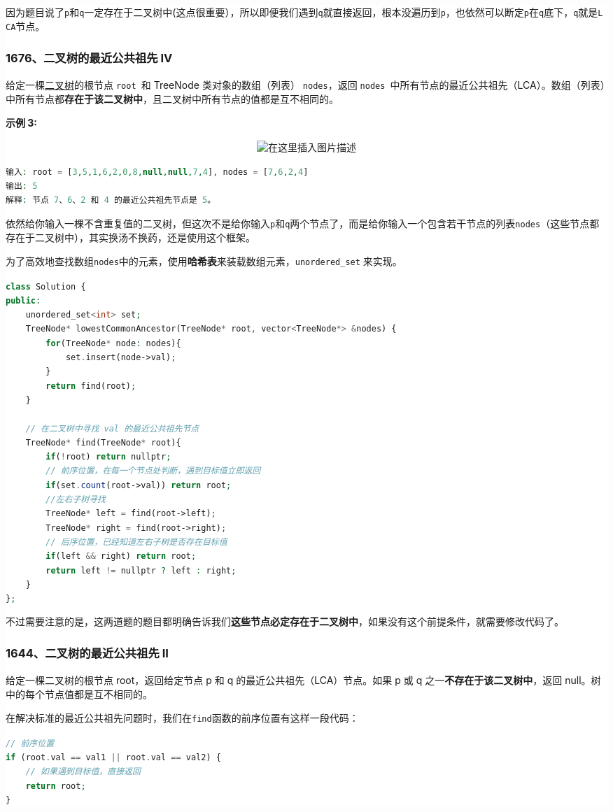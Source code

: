 因为题目说了`p`和`q`一定存在于二叉树中(这点很重要），所以即便我们遇到`q`就直接返回，根本没遍历到`p`，也依然可以断定`p`在`q`底下，`q`就是`LCA`节点。

### 1676、二叉树的最近公共祖先 IV

给定一棵[二叉树](https://so.csdn.net/so/search?q=二叉树&spm=1001.2101.3001.7020)的根节点 `root `和 TreeNode 类对象的数组（列表） `nodes`，返回 `nodes `中所有节点的最近公共祖先（LCA）。数组（列表）中所有节点都**存在于该二叉树中**，且二叉树中所有节点的值都是互不相同的。

**示例 3:**

<div align=center><img src="https://fastly.jsdelivr.net/gh/CARLOSGP2021/myFigures/img/202204241156790.png" alt="在这里插入图片描述" style="zoom:100%;" /></div>

```php
输入: root = [3,5,1,6,2,0,8,null,null,7,4], nodes = [7,6,2,4]
输出: 5
解释: 节点 7、6、2 和 4 的最近公共祖先节点是 5。
```

依然给你输入一棵不含重复值的二叉树，但这次不是给你输入`p`和`q`两个节点了，而是给你输入一个包含若干节点的列表`nodes`（这些节点都存在于二叉树中），其实换汤不换药，还是使用这个框架。

为了高效地查找数组`nodes`中的元素，使用**哈希表**来装载数组元素，`unordered_set` 来实现。

```php
class Solution {
public:
	unordered_set<int> set; 
    TreeNode* lowestCommonAncestor(TreeNode* root, vector<TreeNode*> &nodes) {
    	for(TreeNode* node: nodes){
            set.insert(node->val);
        }
        return find(root);
    }
    
    // 在二叉树中寻找 val 的最近公共祖先节点
    TreeNode* find(TreeNode* root){
        if(!root) return nullptr;
        // 前序位置，在每一个节点处判断，遇到目标值立即返回
        if(set.count(root->val)) return root;
        //左右子树寻找
        TreeNode* left = find(root->left);
        TreeNode* right = find(root->right);
        // 后序位置，已经知道左右子树是否存在目标值
        if(left && right) return root;
        return left != nullptr ? left : right;
    }
};
```

不过需要注意的是，这两道题的题目都明确告诉我们**这些节点必定存在于二叉树中**，如果没有这个前提条件，就需要修改代码了。

### 1644、二叉树的最近公共祖先 II

给定一棵二叉树的根节点 root，返回给定节点 p 和 q 的最近公共祖先（LCA）节点。如果 p 或 q 之一**不存在于该二叉树中**，返回 null。树中的每个节点值都是互不相同的。

在解决标准的最近公共祖先问题时，我们在`find`函数的前序位置有这样一段代码：

```php
// 前序位置
if (root.val == val1 || root.val == val2) {
    // 如果遇到目标值，直接返回
    return root;
}
```
